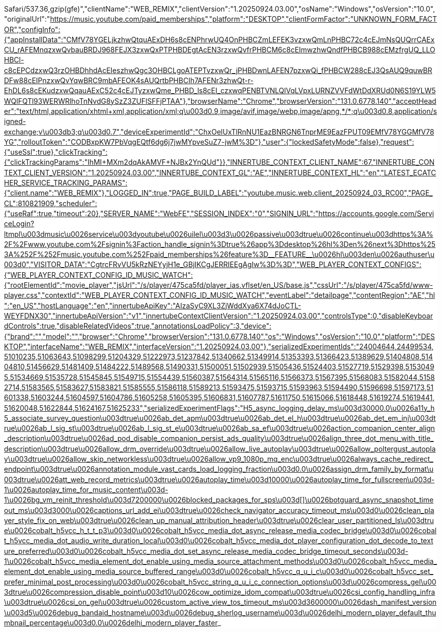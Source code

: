 Safari/537.36,gzip(gfe)","clientName":"WEB_REMIX","clientVersion":"1.20250924.03.00","osName":"Windows","osVersion":"10.0","originalUrl":"https://music.youtube.com/paid_memberships","platform":"DESKTOP","clientFormFactor":"UNKNOWN_FORM_FACTOR","configInfo":{"appInstallData":"CMfV78YGELjkzhwQtquAExDH6s8cENPhrwUQ4OnPHBCZmLEFEK3vzxwQmLnPHBC72c4cEJmNsQUQrrCAExCU_rAFEMnqzxwQvbauBRDJ968FEJX3zxwQxPTPHBDEgtAcEN3rzxwQvfrPHBCM6c8cEImwzhwQndfPHBCB988cEMzfrgUQ_LLOHBCl-c8cEPCdzxwQ3rzOHBDhhdAcEIeszhwQgc3OHBCLgoATEPTvzxwQr_jPHBDwnLAFEN7pzxwQi_fPHBCW288cEJ3QsAUQ9quwBRDFw88cEIPnzxwQvYqwBRC9mbAFEOK4sAUQrtbPHBCIh7AFENr3zhwQt-r-EhDL6s8cEKudzxwQqauAExC52c4cEJTyzxwQme_PHBD_ls8cEI_czxwqPENBTVNLQlVqLVpxLURNZVVFdWtDdXRUd0N6S19YLW5WQlFQTl93WERWRlhoTnNvdG8ySzZ3ZUFlSFFjPTAA"},"browserName":"Chrome","browserVersion":"131.0.6778.140","acceptHeader":"text/html,application/xhtml+xml,application/xml;q\u003d0.9,image/avif,image/webp,image/apng,*/*;q\u003d0.8,application/signed-exchange;v\u003db3;q\u003d0.7","deviceExperimentId":"ChxOelUxTlRnNU1EazBNRGN6TnprME9EazFPUT09EMfV78YGGMfV78YG","rolloutToken":"CODBxpKW7PbVqgEQtf6dg6j7jwMYpveSuZ7-jwM%3D"},"user":{"lockedSafetyMode":false},"request":{"useSsl":true},"clickTracking":{"clickTrackingParams":"IhMI+MXm2dqAkAMVF+NJBx2YnQUd"}},"INNERTUBE_CONTEXT_CLIENT_NAME":67,"INNERTUBE_CONTEXT_CLIENT_VERSION":"1.20250924.03.00","INNERTUBE_CONTEXT_GL":"AE","INNERTUBE_CONTEXT_HL":"en","LATEST_ECATCHER_SERVICE_TRACKING_PARAMS":{"client.name":"WEB_REMIX"},"LOGGED_IN":true,"PAGE_BUILD_LABEL":"youtube.music.web.client_20250924_03_RC00","PAGE_CL":810821909,"scheduler":{"useRaf":true,"timeout":20},"SERVER_NAME":"WebFE","SESSION_INDEX":"0","SIGNIN_URL":"https://accounts.google.com/ServiceLogin?ltmpl\u003dmusic\u0026service\u003dyoutube\u0026uilel\u003d3\u0026passive\u003dtrue\u0026continue\u003dhttps%3A%2F%2Fwww.youtube.com%2Fsignin%3Faction_handle_signin%3Dtrue%26app%3Ddesktop%26hl%3Den%26next%3Dhttps%253A%252F%252Fmusic.youtube.com%252Fpaid_memberships%26feature%3D__FEATURE__\u0026hl\u003den\u0026authuser\u003d0","VISITOR_DATA":"CgtrcFRvVU5kRzNEYyjH1e_GBjIKCgJERRIEEgAgIw%3D%3D","WEB_PLAYER_CONTEXT_CONFIGS":{"WEB_PLAYER_CONTEXT_CONFIG_ID_MUSIC_WATCH":{"rootElementId":"movie_player","jsUrl":"/s/player/475ca5fd/player_ias.vflset/en_US/base.js","cssUrl":"/s/player/475ca5fd/www-player.css","contextId":"WEB_PLAYER_CONTEXT_CONFIG_ID_MUSIC_WATCH","eventLabel":"detailpage","contentRegion":"AE","hl":"en_US","hostLanguage":"en","innertubeApiKey":"AIzaSyC9XL3ZjWddXya6X74dJoCTL-WEYFDNX30","innertubeApiVersion":"v1","innertubeContextClientVersion":"1.20250924.03.00","controlsType":0,"disableKeyboardControls":true,"disableRelatedVideos":true,"annotationsLoadPolicy":3,"device":{"brand":"","model":"","browser":"Chrome","browserVersion":"131.0.6778.140","os":"Windows","osVersion":"10.0","platform":"DESKTOP","interfaceName":"WEB_REMIX","interfaceVersion":"1.20250924.03.00"},"serializedExperimentIds":"24004644,24499534,51010235,51063643,51098299,51204329,51222973,51237842,51340662,51349914,51353393,51366423,51389629,51404808,51404810,51456629,51481409,51484222,51489568,51490331,51500051,51502939,51505436,51524403,51527719,51529398,51530495,51534669,51535728,51545845,51549715,51554439,51560387,51564314,51565116,51566373,51567395,51568083,51582044,51582714,51583565,51583627,51583821,51585555,51586118,51589213,51593475,51593715,51593963,51594490,51596698,51597173,51601338,51603244,51604597,51604786,51605258,51605395,51606831,51607787,51611750,51615066,51618448,51619274,51619441,51620048,51622844,51624167,51625233","serializedExperimentFlags":"H5_async_logging_delay_ms\u003d30000.0\u0026a11y_h5_associate_survey_question\u003dtrue\u0026ab_det_apm\u003dtrue\u0026ab_det_el_h\u003dtrue\u0026ab_det_em_inj\u003dtrue\u0026ab_l_sig_st\u003dtrue\u0026ab_l_sig_st_e\u003dtrue\u0026ab_sa_ef\u003dtrue\u0026action_companion_center_align_description\u003dtrue\u0026ad_pod_disable_companion_persist_ads_quality\u003dtrue\u0026align_three_dot_menu_with_title_description\u003dtrue\u0026allow_drm_override\u003dtrue\u0026allow_live_autoplay\u003dtrue\u0026allow_poltergust_autoplay\u003dtrue\u0026allow_skip_networkless\u003dtrue\u0026allow_vp9_1080p_mq_enc\u003dtrue\u0026always_cache_redirect_endpoint\u003dtrue\u0026annotation_module_vast_cards_load_logging_fraction\u003d0.0\u0026assign_drm_family_by_format\u003dtrue\u0026att_web_record_metrics\u003dtrue\u0026autoplay_time\u003d10000\u0026autoplay_time_for_fullscreen\u003d-1\u0026autoplay_time_for_music_content\u003d-1\u0026bg_vm_reinit_threshold\u003d7200000\u0026blocked_packages_for_sps\u003d[]\u0026botguard_async_snapshot_timeout_ms\u003d3000\u0026captions_url_add_ei\u003dtrue\u0026check_navigator_accuracy_timeout_ms\u003d0\u0026clean_player_style_fix_on_web\u003dtrue\u0026clean_up_manual_attribution_header\u003dtrue\u0026clear_user_partitioned_ls\u003dtrue\u0026cobalt_h5vcc_h_t_t_p3\u003d0\u0026cobalt_h5vcc_media_dot_async_release_media_codec_bridge\u003d0\u0026cobalt_h5vcc_media_dot_audio_write_duration_local\u003d0\u0026cobalt_h5vcc_media_dot_player_configuration_dot_decode_to_texture_preferred\u003d0\u0026cobalt_h5vcc_media_dot_set_async_release_media_codec_bridge_timeout_seconds\u003d-1\u0026cobalt_h5vcc_media_element_dot_enable_using_media_source_attachment_methods\u003d0\u0026cobalt_h5vcc_media_element_dot_enable_using_media_source_buffered_range\u003d0\u0026cobalt_h5vcc_q_u_i_c\u003d0\u0026cobalt_h5vcc_set_prefer_minimal_post_processing\u003d0\u0026cobalt_h5vcc_string_q_u_i_c_connection_options\u003d\u0026compress_gel\u003dtrue\u0026compression_disable_point\u003d10\u0026cow_optimize_idom_compat\u003dtrue\u0026csi_config_handling_infra\u003dtrue\u0026csi_on_gel\u003dtrue\u0026custom_active_view_tos_timeout_ms\u003d3600000\u0026dash_manifest_version\u003d5\u0026debug_bandaid_hostname\u003d\u0026debug_sherlog_username\u003d\u0026delhi_modern_player_default_thumbnail_percentage\u003d0.0\u0026delhi_modern_player_faster_